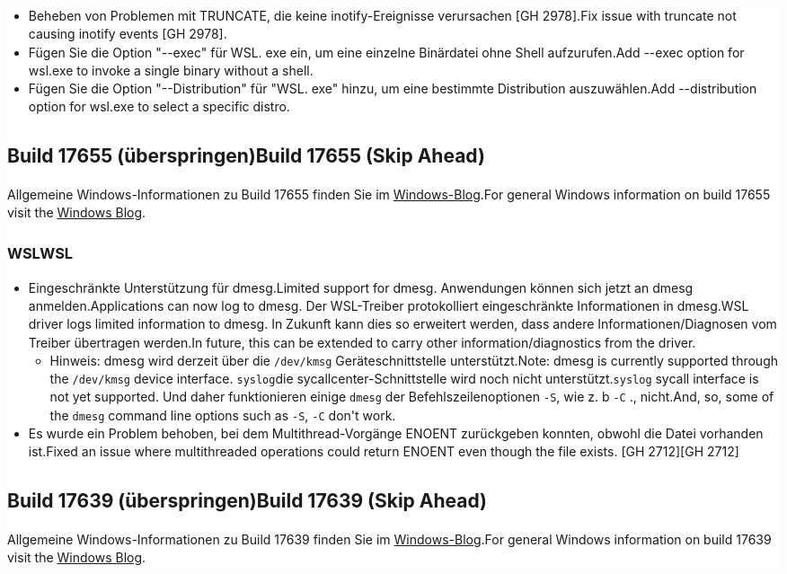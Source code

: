 * <span data-ttu-id="6c1b8-334">Beheben von Problemen mit TRUNCATE, die keine inotify-Ereignisse verursachen [GH 2978].</span><span class="sxs-lookup"><span data-stu-id="6c1b8-334">Fix issue with truncate not causing inotify events [GH 2978].</span></span>
* <span data-ttu-id="6c1b8-335">Fügen Sie die Option "--exec" für WSL. exe ein, um eine einzelne Binärdatei ohne Shell aufzurufen.</span><span class="sxs-lookup"><span data-stu-id="6c1b8-335">Add --exec option for wsl.exe to invoke a single binary without a shell.</span></span>
* <span data-ttu-id="6c1b8-336">Fügen Sie die Option "--Distribution" für "WSL. exe" hinzu, um eine bestimmte Distribution auszuwählen.</span><span class="sxs-lookup"><span data-stu-id="6c1b8-336">Add --distribution option for wsl.exe to select a specific distro.</span></span>

## <a name="build-17655-skip-ahead"></a><span data-ttu-id="6c1b8-337">Build 17655 (überspringen)</span><span class="sxs-lookup"><span data-stu-id="6c1b8-337">Build 17655 (Skip Ahead)</span></span>
<span data-ttu-id="6c1b8-338">Allgemeine Windows-Informationen zu Build 17655 finden Sie im [Windows-Blog](https://blogs.windows.com/windowsexperience/2018/04/25/announcing-windows-10-insider-preview-build-17655-for-skip-ahead/).</span><span class="sxs-lookup"><span data-stu-id="6c1b8-338">For general Windows information on build 17655 visit the [Windows Blog](https://blogs.windows.com/windowsexperience/2018/04/25/announcing-windows-10-insider-preview-build-17655-for-skip-ahead/).</span></span>

### <a name="wsl"></a><span data-ttu-id="6c1b8-339">WSL</span><span class="sxs-lookup"><span data-stu-id="6c1b8-339">WSL</span></span>
* <span data-ttu-id="6c1b8-340">Eingeschränkte Unterstützung für dmesg.</span><span class="sxs-lookup"><span data-stu-id="6c1b8-340">Limited support for dmesg.</span></span> <span data-ttu-id="6c1b8-341">Anwendungen können sich jetzt an dmesg anmelden.</span><span class="sxs-lookup"><span data-stu-id="6c1b8-341">Applications can now log to dmesg.</span></span> <span data-ttu-id="6c1b8-342">Der WSL-Treiber protokolliert eingeschränkte Informationen in dmesg.</span><span class="sxs-lookup"><span data-stu-id="6c1b8-342">WSL driver logs limited information to dmesg.</span></span> <span data-ttu-id="6c1b8-343">In Zukunft kann dies so erweitert werden, dass andere Informationen/Diagnosen vom Treiber übertragen werden.</span><span class="sxs-lookup"><span data-stu-id="6c1b8-343">In future, this can be extended to carry other information/diagnostics from the driver.</span></span>
    * <span data-ttu-id="6c1b8-344">Hinweis: dmesg wird derzeit über die `/dev/kmsg` Geräteschnittstelle unterstützt.</span><span class="sxs-lookup"><span data-stu-id="6c1b8-344">Note: dmesg is currently supported through the `/dev/kmsg` device interface.</span></span> <span data-ttu-id="6c1b8-345">`syslog`die sycallcenter-Schnittstelle wird noch nicht unterstützt.</span><span class="sxs-lookup"><span data-stu-id="6c1b8-345">`syslog` sycall interface is not yet supported.</span></span> <span data-ttu-id="6c1b8-346">Und daher funktionieren einige `dmesg` der Befehlszeilenoptionen `-S`, wie z. b `-C` ., nicht.</span><span class="sxs-lookup"><span data-stu-id="6c1b8-346">And, so, some of the `dmesg` command line options such as `-S`, `-C` don't work.</span></span>
* <span data-ttu-id="6c1b8-347">Es wurde ein Problem behoben, bei dem Multithread-Vorgänge ENOENT zurückgeben konnten, obwohl die Datei vorhanden ist.</span><span class="sxs-lookup"><span data-stu-id="6c1b8-347">Fixed an issue where multithreaded operations could return ENOENT even though the file exists.</span></span> <span data-ttu-id="6c1b8-348">[GH 2712]</span><span class="sxs-lookup"><span data-stu-id="6c1b8-348">[GH 2712]</span></span>

## <a name="build-17639-skip-ahead"></a><span data-ttu-id="6c1b8-349">Build 17639 (überspringen)</span><span class="sxs-lookup"><span data-stu-id="6c1b8-349">Build 17639 (Skip Ahead)</span></span>
<span data-ttu-id="6c1b8-350">Allgemeine Windows-Informationen zu Build 17639 finden Sie im [Windows-Blog](https://blogs.windows.com/windowsexperience/2018/04/04/announcing-windows-10-insider-preview-build-17639-for-skip-ahead/).</span><span class="sxs-lookup"><span data-stu-id="6c1b8-350">For general Windows information on build 17639 visit the [Windows Blog](https://blogs.windows.com/windowsexperience/2018/04/04/announcing-windows-10-insider-preview-build-17639-for-skip-ahead/).</span></span>
